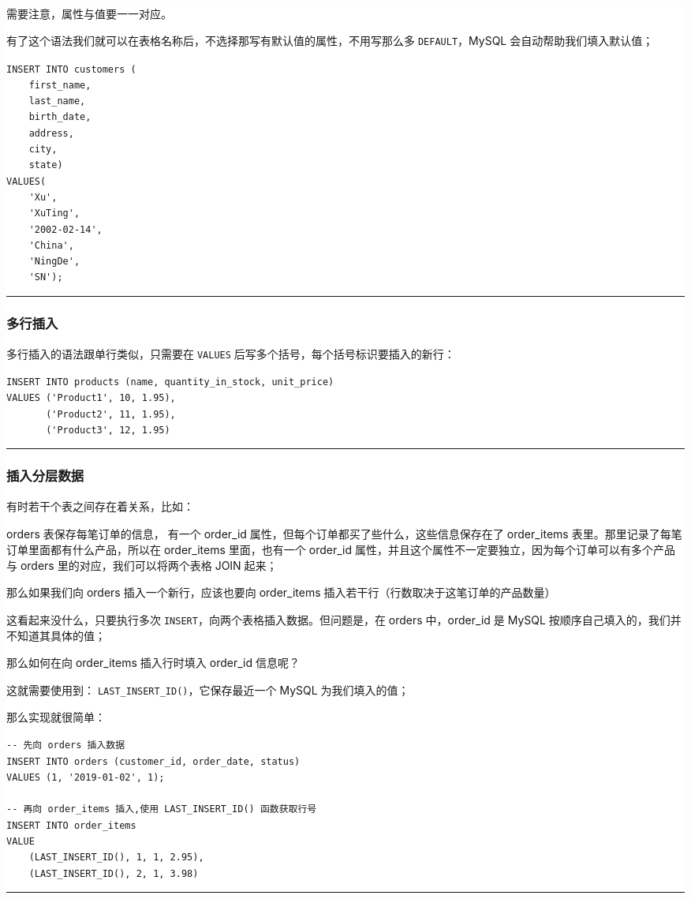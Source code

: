 需要注意，属性与值要一一对应。

有了这个语法我们就可以在表格名称后，不选择那写有默认值的属性，不用写那么多 `DEFAULT`，MySQL 会自动帮助我们填入默认值；

````mysql
INSERT INTO customers (
	first_name,
    last_name,
    birth_date,
    address,
    city,
    state)
VALUES(
	'Xu', 
    'XuTing', 
    '2002-02-14', 
    'China',
    'NingDe',
    'SN');
````

---

### 多行插入

多行插入的语法跟单行类似，只需要在 `VALUES` 后写多个括号，每个括号标识要插入的新行：

````mysql
INSERT INTO products (name, quantity_in_stock, unit_price)
VALUES ('Product1', 10, 1.95),
	   ('Product2', 11, 1.95),
	   ('Product3', 12, 1.95)
````

---

### 插入分层数据

有时若干个表之间存在着关系，比如：

orders 表保存每笔订单的信息， 有一个 order_id 属性，但每个订单都买了些什么，这些信息保存在了 order_items 表里。那里记录了每笔订单里面都有什么产品，所以在 order_items 里面，也有一个 order_id 属性，并且这个属性不一定要独立，因为每个订单可以有多个产品与 orders 里的对应，我们可以将两个表格 JOIN 起来；  

那么如果我们向 orders 插入一个新行，应该也要向 order_items 插入若干行（行数取决于这笔订单的产品数量）

这看起来没什么，只要执行多次 `INSERT`，向两个表格插入数据。但问题是，在 orders 中，order_id 是 MySQL 按顺序自己填入的，我们并不知道其具体的值；

那么如何在向 order_items 插入行时填入 order_id 信息呢？

这就需要使用到： `LAST_INSERT_ID()`，它保存最近一个 MySQL 为我们填入的值；

那么实现就很简单：

````mysql
-- 先向 orders 插入数据
INSERT INTO orders (customer_id, order_date, status)
VALUES (1, '2019-01-02', 1);

-- 再向 order_items 插入,使用 LAST_INSERT_ID() 函数获取行号
INSERT INTO order_items
VALUE
	(LAST_INSERT_ID(), 1, 1, 2.95),
    (LAST_INSERT_ID(), 2, 1, 3.98)
````

---